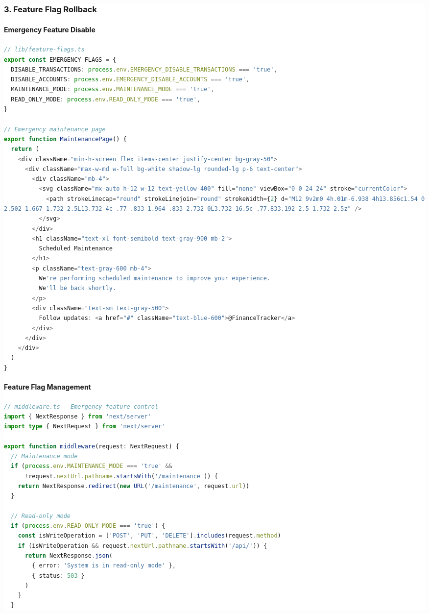 ### 3. Feature Flag Rollback

#### Emergency Feature Disable
```typescript
// lib/feature-flags.ts
export const EMERGENCY_FLAGS = {
  DISABLE_TRANSACTIONS: process.env.EMERGENCY_DISABLE_TRANSACTIONS === 'true',
  DISABLE_ACCOUNTS: process.env.EMERGENCY_DISABLE_ACCOUNTS === 'true',
  MAINTENANCE_MODE: process.env.MAINTENANCE_MODE === 'true',
  READ_ONLY_MODE: process.env.READ_ONLY_MODE === 'true',
}

// Emergency maintenance page
export function MaintenancePage() {
  return (
    <div className="min-h-screen flex items-center justify-center bg-gray-50">
      <div className="max-w-md w-full bg-white shadow-lg rounded-lg p-6 text-center">
        <div className="mb-4">
          <svg className="mx-auto h-12 w-12 text-yellow-400" fill="none" viewBox="0 0 24 24" stroke="currentColor">
            <path strokeLinecap="round" strokeLinejoin="round" strokeWidth={2} d="M12 9v2m0 4h.01m-6.938 4h13.856c1.54 0 2.502-1.667 1.732-2.5L13.732 4c-.77-.833-1.964-.833-2.732 0L3.732 16.5c-.77.833.192 2.5 1.732 2.5z" />
          </svg>
        </div>
        <h1 className="text-xl font-semibold text-gray-900 mb-2">
          Scheduled Maintenance
        </h1>
        <p className="text-gray-600 mb-4">
          We're performing scheduled maintenance to improve your experience. 
          We'll be back shortly.
        </p>
        <div className="text-sm text-gray-500">
          Follow updates: <a href="#" className="text-blue-600">@FinanceTracker</a>
        </div>
      </div>
    </div>
  )
}
```

#### Feature Flag Management
```typescript
// middleware.ts - Emergency feature control
import { NextResponse } from 'next/server'
import type { NextRequest } from 'next/server'

export function middleware(request: NextRequest) {
  // Maintenance mode
  if (process.env.MAINTENANCE_MODE === 'true' && 
      !request.nextUrl.pathname.startsWith('/maintenance')) {
    return NextResponse.redirect(new URL('/maintenance', request.url))
  }

  // Read-only mode
  if (process.env.READ_ONLY_MODE === 'true') {
    const isWriteOperation = ['POST', 'PUT', 'DELETE'].includes(request.method)
    if (isWriteOperation && request.nextUrl.pathname.startsWith('/api/')) {
      return NextResponse.json(
        { error: 'System is in read-only mode' },
        { status: 503 }
      )
    }
  }
```